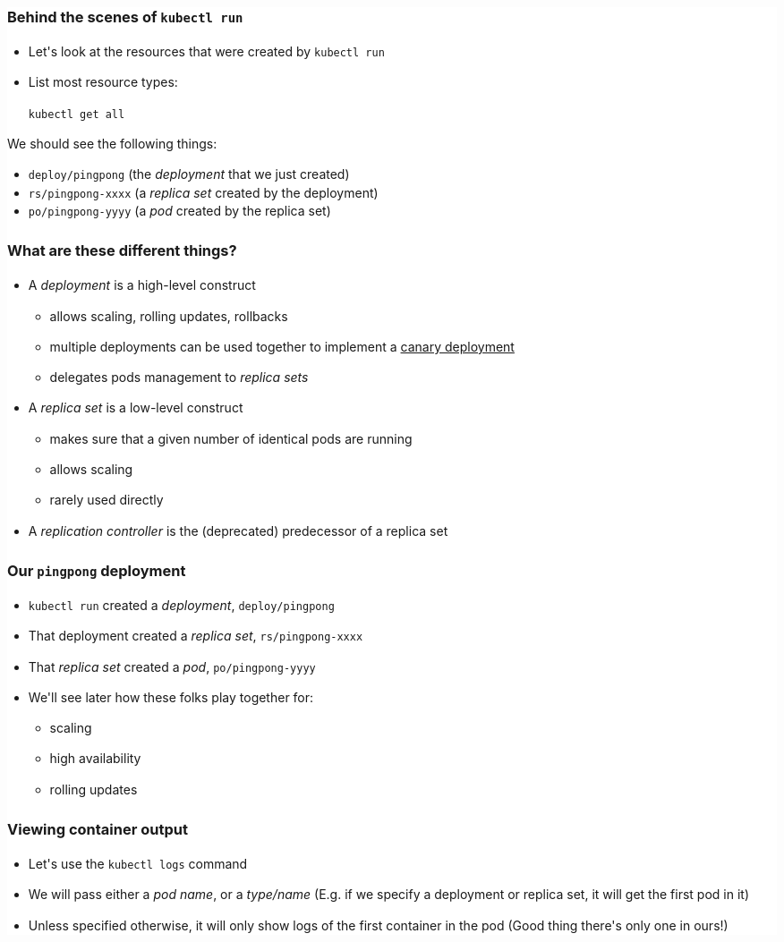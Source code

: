 ### Behind the scenes of `kubectl run`

* Let's look at the resources that were created by `kubectl run`

* List most resource types:

  ```.term1
  kubectl get all
  ```

We should see the following things:

* `deploy/pingpong` (the *deployment* that we just created)
* `rs/pingpong-xxxx` (a *replica set* created by the deployment)
* `po/pingpong-yyyy` (a *pod* created by the replica set)

### What are these different things?

* A *deployment* is a high-level construct

  * allows scaling, rolling updates, rollbacks

  * multiple deployments can be used together to implement a [canary deployment](https://kubernetes.io/docs/concepts/cluster-administration/manage-deployment/#canary-deployments)

  * delegates pods management to *replica sets*

* A *replica set* is a low-level construct

  * makes sure that a given number of identical pods are running

  * allows scaling

  * rarely used directly

* A *replication controller* is the (deprecated) predecessor of a replica set

### Our `pingpong` deployment

* `kubectl run` created a *deployment*, `deploy/pingpong`

* That deployment created a *replica set*, `rs/pingpong-xxxx`

* That *replica set* created a *pod*, `po/pingpong-yyyy`

* We'll see later how these folks play together for:

  * scaling

  * high availability

  * rolling updates

### Viewing container output

* Let's use the `kubectl logs` command

* We will pass either a *pod name*, or a *type/name*
(E.g. if we specify a deployment or replica set, it will get the first pod in it)

* Unless specified otherwise, it will only show logs of the first container in the pod
(Good thing there's only one in ours!)
